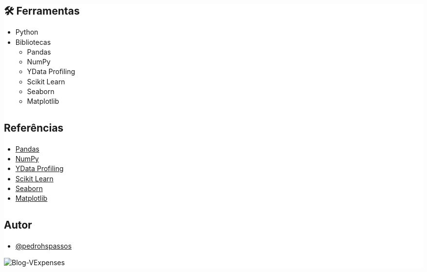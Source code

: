 

## 🛠 Ferramentas
- Python 
- Bibliotecas 
    - Pandas
    - NumPy
    - YData Profiling
    - Scikit Learn 
    - Seaborn
    - Matplotlib
## Referências

- [Pandas](https://pandas.pydata.org/)
- [NumPy](https://numpy.org/)
- [YData Profiling](https://github.com/ydataai/ydata-profiling)
- [Scikit Learn](https://scikit-learn.org/stable/index.html)
- [Seaborn](https://seaborn.pydata.org/)
- [Matplotlib](https://matplotlib.org/)


## Autor

- [@pedrohspassos](https://github.com/pedrohspassos)

![Blog-VExpenses](https://github.com/user-attachments/assets/2999509a-0a11-4f80-9600-37ce863e142d)

